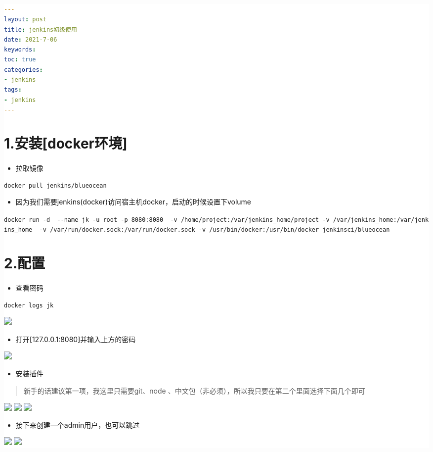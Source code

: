 ```yaml
---
layout: post
title: jenkins初级使用
date: 2021-7-06
keywords:
toc: true
categories:
- jenkins
tags:
- jenkins
---
```

# 1.安装[docker环境]

- 拉取镜像
```
docker pull jenkins/blueocean
```

- 因为我们需要jenkins(docker)访问宿主机docker，启动的时候设置下volume
```
docker run -d  --name jk -u root -p 8080:8080  -v /home/project:/var/jenkins_home/project -v /var/jenkins_home:/var/jenkins_home  -v /var/run/docker.sock:/var/run/docker.sock -v /usr/bin/docker:/usr/bin/docker jenkinsci/blueocean
```

# 2.配置

- 查看密码
```
docker logs jk
```
<img src='https://dpq123456-1256164122.cos.ap-beijing.myqcloud.com/jenkins/jenkins_password.png' style='width:600px' />


- 打开[127.0.0.1:8080]并输入上方的密码

<img src='https://dpq123456-1256164122.cos.ap-beijing.myqcloud.com/jenkins/jenkins_password_02.png' style='width:600px' />

- 安装插件
>新手的话建议第一项，我这里只需要git、node 、中文包（非必须），所以我只要在第二个里面选择下面几个即可

<img src='https://dpq123456-1256164122.cos.ap-beijing.myqcloud.com/jenkins/jenkins_03.png' style='width:600px' />
<img src='https://dpq123456-1256164122.cos.ap-beijing.myqcloud.com/jenkins/jenkins_locel.png' style='width:600px' />
<img src='https://dpq123456-1256164122.cos.ap-beijing.myqcloud.com/jenkins/jenkins_git.png' style='width:600px' />


- 接下来创建一个admin用户，也可以跳过

<img src='https://dpq123456-1256164122.cos.ap-beijing.myqcloud.com/jenkins/jenkins_admin.png' style='width:600px' />
<img src='https://dpq123456-1256164122.cos.ap-beijing.myqcloud.com/jenkins/jenkins_url.png' style='width:600px' />

